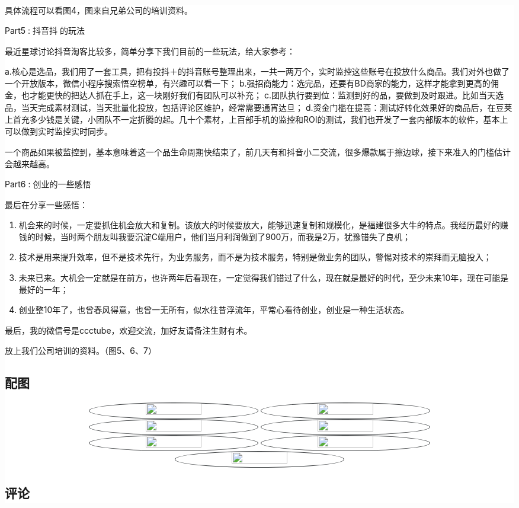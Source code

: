 具体流程可以看图4，图来自兄弟公司的培训资料。

Part5 : 抖音抖 的玩法

最近星球讨论抖音淘客比较多，简单分享下我们目前的一些玩法，给大家参考：

a.核心是选品，我们用了一套工具，把有投抖＋的抖音账号整理出来，一共一两万个，实时监控这些账号在投放什么商品。我们对外也做了一个开放版本，微信小程序搜索悟空榜单，有兴趣可以看一下；
b.强招商能力：选完品，还要有BD商家的能力，这样才能拿到更高的佣金，也才能更快的把达人抓在手上，这一块刚好我们有团队可以补充；
c.团队执行要到位：监测到好的品，要做到及时跟进。比如当天选品，当天完成素材测试，当天批量化投放，包括评论区维护，经常需要通宵达旦；
d.资金门槛在提高：测试好转化效果好的商品后，在豆荚上首充多少钱是关键，小团队不一定折腾的起。几十个素材，上百部手机的监控和ROI的测试，我们也开发了一套内部版本的软件，基本上可以做到实时监控实时同步。

一个商品如果被监控到，基本意味着这一个品生命周期快结束了，前几天有和抖音小二交流，很多爆款属于擦边球，接下来准入的门槛估计会越来越高。

Part6 : 创业的一些感悟

最后在分享一些感悟：

1. 机会来的时候，一定要抓住机会放大和复制。该放大的时候要放大，能够迅速复制和规模化，是福建很多大牛的特点。我经历最好的赚钱的时候，当时两个朋友叫我要沉淀C端用户，他们当月利润做到了900万，而我是2万，犹豫错失了良机；

2. 技术是用来提升效率，但不是技术先行，为业务服务，而不是为技术服务，特别是做业务的团队，警惕对技术的崇拜而无脑投入；

3. 未来已来。大机会一定就是在前方，也许两年后看现在，一定觉得我们错过了什么，现在就是最好的时代，至少未来10年，现在可能是最好的一年；

4. 创业整10年了，也曾春风得意，也曾一无所有，似水往昔浮流年，平常心看待创业，创业是一种生活状态。

最后，我的微信号是ccctube，欢迎交流，加好友请备注生财有术。

放上我们公司培训的资料。（图5、6、7）
</div>

## 配图
<div class="image" align="center">

<img src="https://images.zsxq.com/FrHkKC7FfahIScIZVIibx_iY8XfC?imageMogr2/auto-orient/thumbnail/800x/format/jpg/blur/1x0/quality/75&amp;e=1590940799&amp;token=kIxbL07-8jAj8w1n4s9zv64FuZZNEATmlU_Vm6zD:HiHDEWu1cmpGQbPKox4ULI7jeNI=" width="33%" height="33%" style="border:1px solid;border-radius:50%; color:#3c3f41"/>

<img src="https://images.zsxq.com/FiWVbehl8kJLe3jSDQUmaqpLKL6E?imageMogr2/auto-orient/thumbnail/800x/format/jpg/blur/1x0/quality/75&amp;e=1590940799&amp;token=kIxbL07-8jAj8w1n4s9zv64FuZZNEATmlU_Vm6zD:h06C5ZUstz6d9LAaPKJ8s2eoen8=" width="33%" height="33%" style="border:1px solid;border-radius:50%; color:#3c3f41"/>

<img src="https://images.zsxq.com/FpCGVcFaRk3bIiruw-msWZhBkLrY?imageMogr2/auto-orient/thumbnail/800x/format/jpg/blur/1x0/quality/75&amp;e=1590940799&amp;token=kIxbL07-8jAj8w1n4s9zv64FuZZNEATmlU_Vm6zD:QZRmcu6wdP5Su8s5AFXdGcQGnXo=" width="33%" height="33%" style="border:1px solid;border-radius:50%; color:#3c3f41"/>

<img src="https://images.zsxq.com/Flu33KuuFYbB8zrBNQlIwmI5uBRl?imageMogr2/auto-orient/thumbnail/800x/format/jpg/blur/1x0/quality/75&amp;e=1590940799&amp;token=kIxbL07-8jAj8w1n4s9zv64FuZZNEATmlU_Vm6zD:t6cTQOodxl-v4QktrqTNkzNVSIg=" width="33%" height="33%" style="border:1px solid;border-radius:50%; color:#3c3f41"/>

<img src="https://images.zsxq.com/FjKLcJFBw43YZFJ2ZxuoC9ee6N5q?e=1590940799&amp;token=kIxbL07-8jAj8w1n4s9zv64FuZZNEATmlU_Vm6zD:IlcedccMuh1M0QWgLqTgj4Fllsc=" width="33%" height="33%" style="border:1px solid;border-radius:50%; color:#3c3f41"/>

<img src="https://images.zsxq.com/Fvu3YuGBSZ8P26e4bk9i9K2KnxMZ?e=1590940799&amp;token=kIxbL07-8jAj8w1n4s9zv64FuZZNEATmlU_Vm6zD:Cg0h22JgqmUZyuYbNLCPna3Mf8I=" width="33%" height="33%" style="border:1px solid;border-radius:50%; color:#3c3f41"/>

<img src="https://images.zsxq.com/FsJs74UyqNc2XrSyxEl0xe_w6Gv8?e=1590940799&amp;token=kIxbL07-8jAj8w1n4s9zv64FuZZNEATmlU_Vm6zD:ybm72ReEtlatul45YIVD3H5D4QQ=" width="33%" height="33%" style="border:1px solid;border-radius:50%; color:#3c3f41"/>

</div>

## 评论

<div align="left">
<div>
